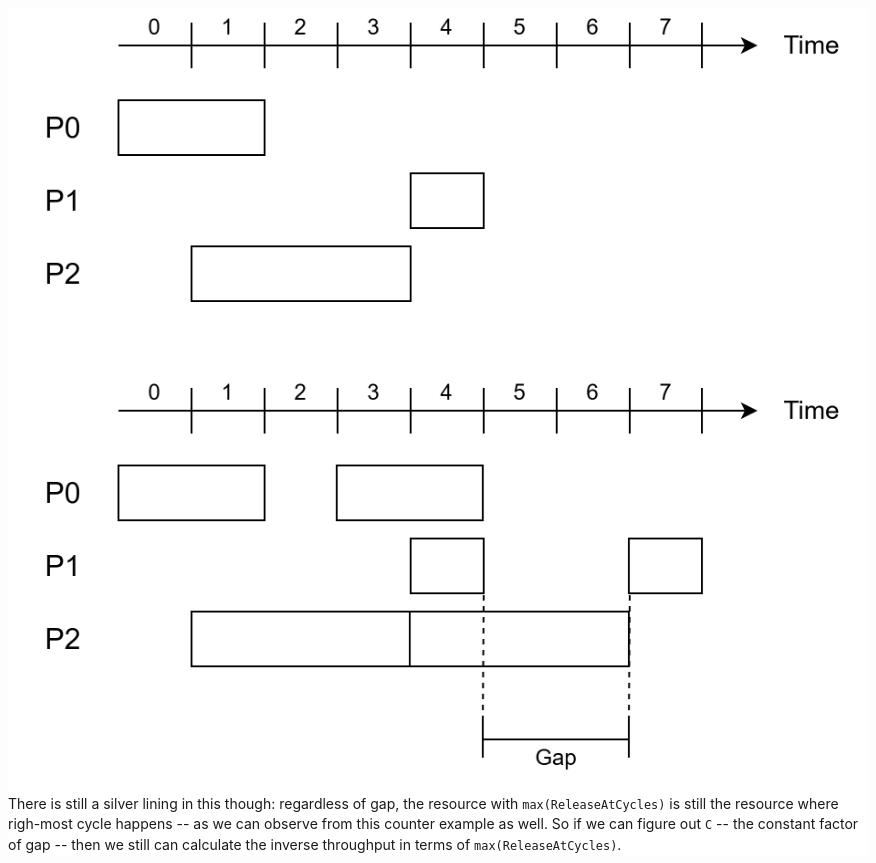 <div style="text-align: center;">
  <picture>
    <source srcset="/images/llvm-sched-interval-throughput-segment3.dark.drawio.svg" media="(prefers-color-scheme: dark)">
    <img src="/images/llvm-sched-interval-throughput-segment3.light.drawio.svg">
  </picture>
</div>

There is still a silver lining in this though: regardless of gap, the resource with `max(ReleaseAtCycles)` is still the resource where righ-most cycle happens -- as we can observe from this counter example as well. So if we can figure out `C` -- the constant factor of gap -- then we still can calculate the inverse throughput in terms of `max(ReleaseAtCycles)`.
